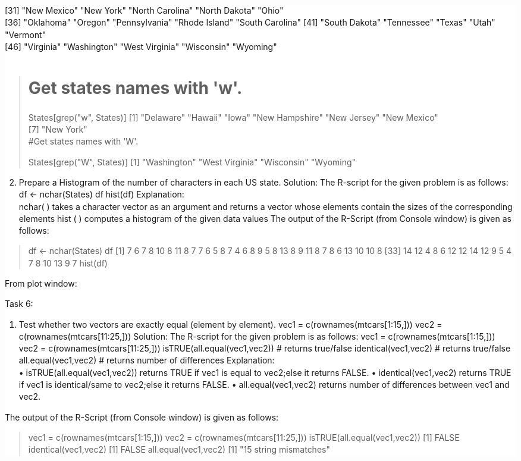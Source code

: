 [31] "New Mexico"     "New York"       "North Carolina" "North Dakota"   "Ohio"          
[36] "Oklahoma"       "Oregon"         "Pennsylvania"   "Rhode Island"   "South Carolina"
[41] "South Dakota"   "Tennessee"      "Texas"          "Utah"           "Vermont"       
[46] "Virginia"       "Washington"     "West Virginia"  "Wisconsin"      "Wyoming"       
> # Get states names with 'w'.
> 
> States[grep("w", States)]
[1] "Delaware"      "Hawaii"        "Iowa"          "New Hampshire" "New Jersey"    "New Mexico"   
[7] "New York"     
> #Get states names with 'W'.
> 
> States[grep("W", States)]
[1] "Washington"    "West Virginia" "Wisconsin"     "Wyoming"

2. Prepare a Histogram of the number of characters in each US state.
Solution:
The R-script for the given problem is as follows: 
df <- nchar(States) 
df 
hist(df)
Explanation:  
nchar( ) takes a character vector as an argument and returns a vector whose elements contain the sizes of the corresponding elements 
 hist ( ) computes a histogram of the given data values
The output of the R-Script (from Console window) is given as follows:
> df <- nchar(States)
> df
 [1]  7  6  7  8 10  8 11  8  7  7  6  5  8  7  4  6  8  9  5  8 13  8  9 11  8  7  8  6 13 10 10  8
[33] 14 12  4  8  6 12 12 14 12  9  5  4  7  8 10 13  9  7
> hist(df)


From plot window:
 
Task 6:
1. Test whether two vectors are exactly equal (element by element).
vec1 = c(rownames(mtcars[1:15,]))
vec2 = c(rownames(mtcars[11:25,]))
Solution:
The R-script for the given problem is as follows: 
vec1 = c(rownames(mtcars[1:15,])) 
vec2 = c(rownames(mtcars[11:25,]))
 isTRUE(all.equal(vec1,vec2))                     # returns true/false 
identical(vec1,vec2)                                     # returns true/false 
all.equal(vec1,vec2)                                     # returns number of differences 
Explanation:  
•	isTRUE(all.equal(vec1,vec2)) returns TRUE if vec1 is equal to vec2;else it returns FALSE.
•	identical(vec1,vec2) returns TRUE if vec1 is identical/same to vec2;else it returns FALSE.
•	all.equal(vec1,vec2) returns number of differences between vec1 and vec2.


The output of the R-Script (from Console window) is given as follows:
> vec1 = c(rownames(mtcars[1:15,]))
> vec2 = c(rownames(mtcars[11:25,]))
> isTRUE(all.equal(vec1,vec2))
[1] FALSE
> identical(vec1,vec2)
[1] FALSE
> all.equal(vec1,vec2)
[1] "15 string mismatches"
